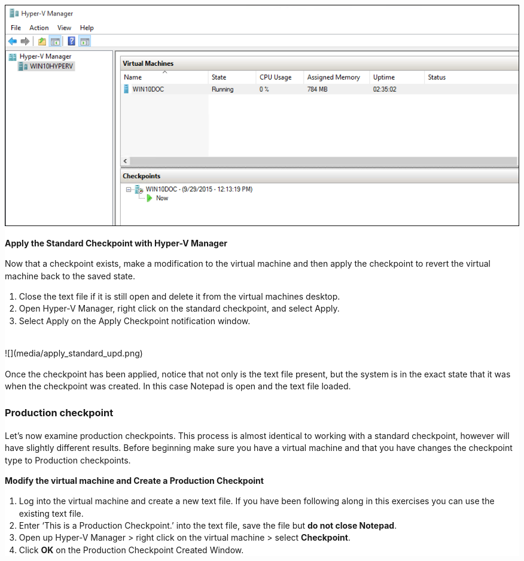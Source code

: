 ![](media/std_checkpoint_upd.png) 

**Apply the Standard Checkpoint with Hyper-V Manager**

Now that a checkpoint exists, make a modification to the virtual machine and then apply the checkpoint to revert the virtual machine back to the saved state. 

1. Close the text file if it is still open and delete it from the virtual machines desktop.
2. Open Hyper-V Manager, right click on the standard checkpoint, and select Apply.
3. Select Apply on the Apply Checkpoint notification window.

<br />
![](media/apply_standard_upd.png) 

Once the checkpoint has been applied, notice that not only is the text file present, but the system is in the exact state that it was when the checkpoint was created. In this case Notepad is open and the text file loaded.

### Production checkpoint

Let’s now examine production checkpoints. This process is almost identical to working with a standard checkpoint, however will have slightly different results. Before beginning make sure you have a virtual machine and that you have changes the checkpoint type to Production checkpoints.

**Modify the virtual machine and Create a Production Checkpoint**

1. Log into the virtual machine and create a new text file. If you have been following along in this exercises you can use the existing text file.
2. Enter ‘This is a Production Checkpoint.’ into the text file, save the file but **do not close Notepad**.
3. Open up Hyper-V Manager > right click on the virtual machine > select **Checkpoint**.
4. Click **OK** on the Production Checkpoint Created Window.
